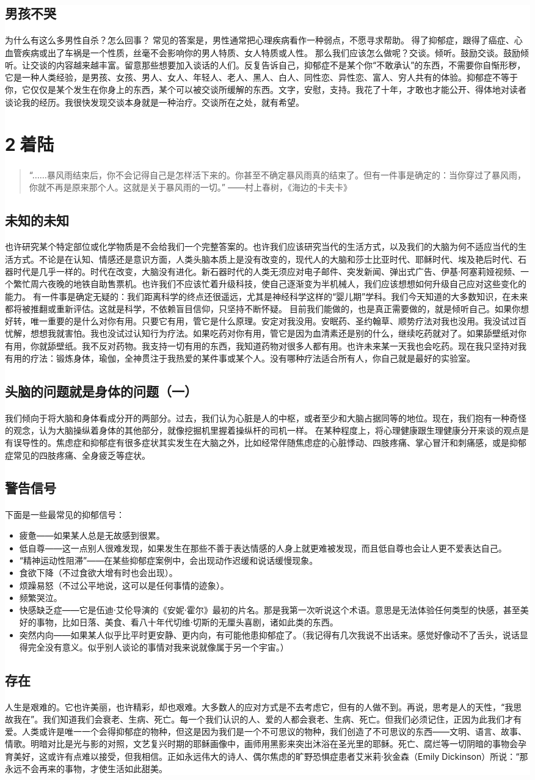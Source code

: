 
## 男孩不哭
为什么有这么多男性自杀？怎么回事？
常见的答案是，男性通常把心理疾病看作一种弱点，不愿寻求帮助。
得了抑郁症，跟得了癌症、心血管疾病或出了车祸是一个性质，丝毫不会影响你的男人特质、女人特质或人性。
那么我们应该怎么做呢？交谈。倾听。鼓励交谈。鼓励倾听。让交谈的内容越来越丰富。留意那些想要加入谈话的人们。反复告诉自己，抑郁症不是某个你“不敢承认”的东西，不需要你自惭形秽，它是一种人类经验，是男孩、女孩、男人、女人、年轻人、老人、黑人、白人、同性恋、异性恋、富人、穷人共有的体验。抑郁症不等于你，它仅仅是某个发生在你身上的东西，某个可以被交谈所缓解的东西。文字，安慰，支持。我花了十年，才敢也才能公开、得体地对读者谈论我的经历。我很快发现交谈本身就是一种治疗。交谈所在之处，就有希望。


# 2 着陆
>“……暴风雨结束后，你不会记得自己是怎样活下来的。你甚至不确定暴风雨真的结束了。但有一件事是确定的：当你穿过了暴风雨，你就不再是原来那个人。这就是关于暴风雨的一切。”
——村上春树，《海边的卡夫卡》


## 未知的未知
也许研究某个特定部位或化学物质是不会给我们一个完整答案的。也许我们应该研究当代的生活方式，以及我们的大脑为何不适应当代的生活方式。不论是在认知、情感还是意识方面，人类头脑本质上是没有改变的，现代人的大脑和莎士比亚时代、耶稣时代、埃及艳后时代、石器时代是几乎一样的。时代在改变，大脑没有进化。新石器时代的人类无须应对电子邮件、突发新闻、弹出式广告、伊基·阿塞莉娅视频、一个繁忙周六夜晚的地铁自助售票机。也许我们不应该忙着升级科技，使自己逐渐变为半机械人，我们应该想想如何升级自己应对这些变化的能力。
有一件事是确定无疑的：我们距离科学的终点还很遥远，尤其是神经科学这样的“婴儿期”学科。我们今天知道的大多数知识，在未来都将被推翻或重新评估。这就是科学，不依赖盲目信仰，只坚持不断怀疑。
目前我们能做的，也是真正需要做的，就是倾听自己。如果你想好转，唯一重要的是什么对你有用。只要它有用，管它是什么原理。安定对我没用。安眠药、圣约翰草、顺势疗法对我也没用。我没试过百忧解，想想我就害怕。我也没试过认知行为疗法。如果吃药对你有用，管它是因为血清素还是别的什么，继续吃药就对了。如果舔壁纸对你有用，你就舔壁纸。我不反对药物。我支持一切有用的东西，我知道药物对很多人都有用。也许未来某一天我也会吃药。现在我只坚持对我有用的疗法：锻炼身体，瑜伽，全神贯注于我热爱的某件事或某个人。没有哪种疗法适合所有人，你自己就是最好的实验室。


## 头脑的问题就是身体的问题（一）
我们倾向于将大脑和身体看成分开的两部分。过去，我们认为心脏是人的中枢，或者至少和大脑占据同等的地位。现在，我们抱有一种奇怪的观念，认为大脑操纵着身体的其他部分，就像挖掘机里握着操纵杆的司机一样。
在某种程度上，将心理健康跟生理健康分开来谈的观点是有误导性的。焦虑症和抑郁症有很多症状其实发生在大脑之外，比如经常伴随焦虑症的心脏悸动、四肢疼痛、掌心冒汗和刺痛感，或是抑郁症常见的四肢疼痛、全身疲乏等症状。


## 警告信号
下面是一些最常见的抑郁信号：
- 疲惫——如果某人总是无故感到很累。
- 低自尊——这一点别人很难发现，如果发生在那些不善于表达情感的人身上就更难被发现，而且低自尊也会让人更不爱表达自己。
- “精神运动性阻滞”——在某些抑郁症案例中，会出现动作迟缓和说话缓慢现象。
- 食欲下降（不过食欲大增有时也会出现）。
- 烦躁易怒（不过公平地说，这可以是任何事情的迹象）。
- 频繁哭泣。
- 快感缺乏症——它是伍迪·艾伦导演的《安妮·霍尔》最初的片名。那是我第一次听说这个术语。意思是无法体验任何类型的快感，甚至美好的事物，比如日落、美食、看八十年代切维·切斯的无厘头喜剧，诸如此类的东西。
- 突然内向——如果某人似乎比平时更安静、更内向，有可能他患抑郁症了。（我记得有几次我说不出话来。感觉好像动不了舌头，说话显得完全没有意义。似乎别人谈论的事情对我来说就像属于另一个宇宙。）


## 存在
人生是艰难的。它也许美丽，也许精彩，却也艰难。大多数人的应对方式是不去考虑它，但有的人做不到。再说，思考是人的天性，“我思故我在”。我们知道我们会衰老、生病、死亡。每一个我们认识的人、爱的人都会衰老、生病、死亡。但我们必须记住，正因为此我们才有爱。人类或许是唯一一个会得抑郁症的物种，但这是因为我们是一个不可思议的物种，我们创造了不可思议的东西——文明、语言、故事、情歌。明暗对比是光与影的对照，文艺复兴时期的耶稣画像中，画师用黑影来突出沐浴在圣光里的耶稣。死亡、腐烂等一切阴暗的事物会孕育美好，这或许有点难以接受，但我相信。正如永远伟大的诗人、偶尔焦虑的旷野恐惧症患者艾米莉·狄金森（Emily Dickinson）所说：“那永远不会再来的事物，才使生活如此甜美。
